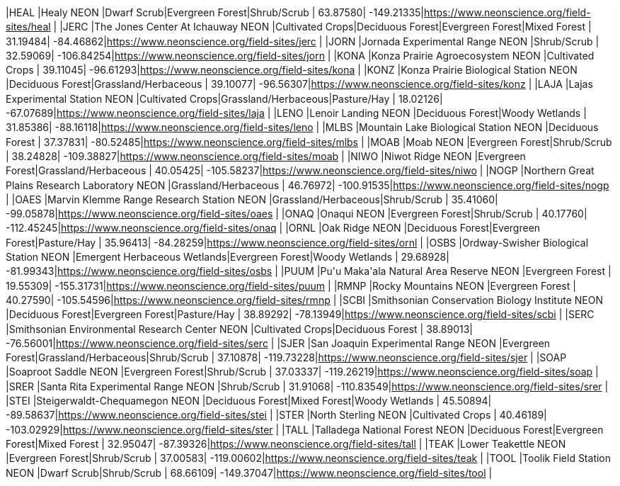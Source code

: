 |HEAL   |Healy NEON                                                  |Dwarf Scrub&#124;Evergreen Forest&#124;Shrub/Scrub                             | 63.87580| -149.21335|https://www.neonscience.org/field-sites/heal |
|JERC   |The Jones Center At Ichauway NEON                           |Cultivated Crops&#124;Deciduous Forest&#124;Evergreen Forest&#124;Mixed Forest | 31.19484|  -84.46862|https://www.neonscience.org/field-sites/jerc |
|JORN   |Jornada Experimental Range NEON                             |Shrub/Scrub                                                                    | 32.59069| -106.84254|https://www.neonscience.org/field-sites/jorn |
|KONA   |Konza Prairie Agroecosystem NEON                            |Cultivated Crops                                                               | 39.11045|  -96.61293|https://www.neonscience.org/field-sites/kona |
|KONZ   |Konza Prairie Biological Station NEON                       |Deciduous Forest&#124;Grassland/Herbaceous                                     | 39.10077|  -96.56307|https://www.neonscience.org/field-sites/konz |
|LAJA   |Lajas Experimental Station NEON                             |Cultivated Crops&#124;Grassland/Herbaceous&#124;Pasture/Hay                    | 18.02126|  -67.07689|https://www.neonscience.org/field-sites/laja |
|LENO   |Lenoir Landing NEON                                         |Deciduous Forest&#124;Woody Wetlands                                           | 31.85386|  -88.16118|https://www.neonscience.org/field-sites/leno |
|MLBS   |Mountain Lake Biological Station NEON                       |Deciduous Forest                                                               | 37.37831|  -80.52485|https://www.neonscience.org/field-sites/mlbs |
|MOAB   |Moab NEON                                                   |Evergreen Forest&#124;Shrub/Scrub                                              | 38.24828| -109.38827|https://www.neonscience.org/field-sites/moab |
|NIWO   |Niwot Ridge NEON                                            |Evergreen Forest&#124;Grassland/Herbaceous                                     | 40.05425| -105.58237|https://www.neonscience.org/field-sites/niwo |
|NOGP   |Northern Great Plains Research Laboratory NEON              |Grassland/Herbaceous                                                           | 46.76972| -100.91535|https://www.neonscience.org/field-sites/nogp |
|OAES   |Marvin Klemme Range Research Station NEON                   |Grassland/Herbaceous&#124;Shrub/Scrub                                          | 35.41060|  -99.05878|https://www.neonscience.org/field-sites/oaes |
|ONAQ   |Onaqui NEON                                                 |Evergreen Forest&#124;Shrub/Scrub                                              | 40.17760| -112.45245|https://www.neonscience.org/field-sites/onaq |
|ORNL   |Oak Ridge NEON                                              |Deciduous Forest&#124;Evergreen Forest&#124;Pasture/Hay                        | 35.96413|  -84.28259|https://www.neonscience.org/field-sites/ornl |
|OSBS   |Ordway-Swisher Biological Station NEON                      |Emergent Herbaceous Wetlands&#124;Evergreen Forest&#124;Woody Wetlands         | 29.68928|  -81.99343|https://www.neonscience.org/field-sites/osbs |
|PUUM   |Pu'u Maka'ala Natural Area Reserve NEON                     |Evergreen Forest                                                               | 19.55309| -155.31731|https://www.neonscience.org/field-sites/puum |
|RMNP   |Rocky Mountains NEON                                        |Evergreen Forest                                                               | 40.27590| -105.54596|https://www.neonscience.org/field-sites/rmnp |
|SCBI   |Smithsonian Conservation Biology Institute NEON             |Deciduous Forest&#124;Evergreen Forest&#124;Pasture/Hay                        | 38.89292|  -78.13949|https://www.neonscience.org/field-sites/scbi |
|SERC   |Smithsonian Environmental Research Center NEON              |Cultivated Crops&#124;Deciduous Forest                                         | 38.89013|  -76.56001|https://www.neonscience.org/field-sites/serc |
|SJER   |San Joaquin Experimental Range NEON                         |Evergreen Forest&#124;Grassland/Herbaceous&#124;Shrub/Scrub                    | 37.10878| -119.73228|https://www.neonscience.org/field-sites/sjer |
|SOAP   |Soaproot Saddle NEON                                        |Evergreen Forest&#124;Shrub/Scrub                                              | 37.03337| -119.26219|https://www.neonscience.org/field-sites/soap |
|SRER   |Santa Rita Experimental Range NEON                          |Shrub/Scrub                                                                    | 31.91068| -110.83549|https://www.neonscience.org/field-sites/srer |
|STEI   |Steigerwaldt-Chequamegon NEON                               |Deciduous Forest&#124;Mixed Forest&#124;Woody Wetlands                         | 45.50894|  -89.58637|https://www.neonscience.org/field-sites/stei |
|STER   |North Sterling NEON                                         |Cultivated Crops                                                               | 40.46189| -103.02929|https://www.neonscience.org/field-sites/ster |
|TALL   |Talladega National Forest NEON                              |Deciduous Forest&#124;Evergreen Forest&#124;Mixed Forest                       | 32.95047|  -87.39326|https://www.neonscience.org/field-sites/tall |
|TEAK   |Lower Teakettle NEON                                        |Evergreen Forest&#124;Shrub/Scrub                                              | 37.00583| -119.00602|https://www.neonscience.org/field-sites/teak |
|TOOL   |Toolik Field Station NEON                                   |Dwarf Scrub&#124;Shrub/Scrub                                                   | 68.66109| -149.37047|https://www.neonscience.org/field-sites/tool |